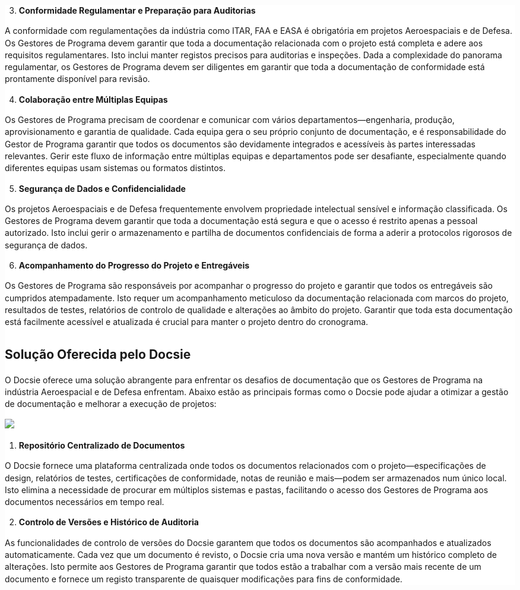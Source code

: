 3. **Conformidade Regulamentar e Preparação para Auditorias**

A conformidade com regulamentações da indústria como ITAR, FAA e EASA é obrigatória em projetos Aeroespaciais e de Defesa. Os Gestores de Programa devem garantir que toda a documentação relacionada com o projeto está completa e adere aos requisitos regulamentares. Isto inclui manter registos precisos para auditorias e inspeções. Dada a complexidade do panorama regulamentar, os Gestores de Programa devem ser diligentes em garantir que toda a documentação de conformidade está prontamente disponível para revisão.

4. **Colaboração entre Múltiplas Equipas**

Os Gestores de Programa precisam de coordenar e comunicar com vários departamentos—engenharia, produção, aprovisionamento e garantia de qualidade. Cada equipa gera o seu próprio conjunto de documentação, e é responsabilidade do Gestor de Programa garantir que todos os documentos são devidamente integrados e acessíveis às partes interessadas relevantes. Gerir este fluxo de informação entre múltiplas equipas e departamentos pode ser desafiante, especialmente quando diferentes equipas usam sistemas ou formatos distintos.

5. **Segurança de Dados e Confidencialidade**

Os projetos Aeroespaciais e de Defesa frequentemente envolvem propriedade intelectual sensível e informação classificada. Os Gestores de Programa devem garantir que toda a documentação está segura e que o acesso é restrito apenas a pessoal autorizado. Isto inclui gerir o armazenamento e partilha de documentos confidenciais de forma a aderir a protocolos rigorosos de segurança de dados.

6. **Acompanhamento do Progresso do Projeto e Entregáveis**

Os Gestores de Programa são responsáveis por acompanhar o progresso do projeto e garantir que todos os entregáveis são cumpridos atempadamente. Isto requer um acompanhamento meticuloso da documentação relacionada com marcos do projeto, resultados de testes, relatórios de controlo de qualidade e alterações ao âmbito do projeto. Garantir que toda esta documentação está facilmente acessível e atualizada é crucial para manter o projeto dentro do cronograma.

## Solução Oferecida pelo Docsie

O Docsie oferece uma solução abrangente para enfrentar os desafios de documentação que os Gestores de Programa na indústria Aeroespacial e de Defesa enfrentam. Abaixo estão as principais formas como o Docsie pode ajudar a otimizar a gestão de documentação e melhorar a execução de projetos:

![](https://cdn.docsie.io/workspace_PxAvC1Uenuc7ad6H3/doc_wn84Jkoc6hIMTO2eE/file_dEczRVICPaUO0zQwq/image_5a2cd643-8f0e-d145-a564-46c64220c87b.jpg)

1. **Repositório Centralizado de Documentos**

O Docsie fornece uma plataforma centralizada onde todos os documentos relacionados com o projeto—especificações de design, relatórios de testes, certificações de conformidade, notas de reunião e mais—podem ser armazenados num único local. Isto elimina a necessidade de procurar em múltiplos sistemas e pastas, facilitando o acesso dos Gestores de Programa aos documentos necessários em tempo real.

2. **Controlo de Versões e Histórico de Auditoria**

As funcionalidades de controlo de versões do Docsie garantem que todos os documentos são acompanhados e atualizados automaticamente. Cada vez que um documento é revisto, o Docsie cria uma nova versão e mantém um histórico completo de alterações. Isto permite aos Gestores de Programa garantir que todos estão a trabalhar com a versão mais recente de um documento e fornece um registo transparente de quaisquer modificações para fins de conformidade.

